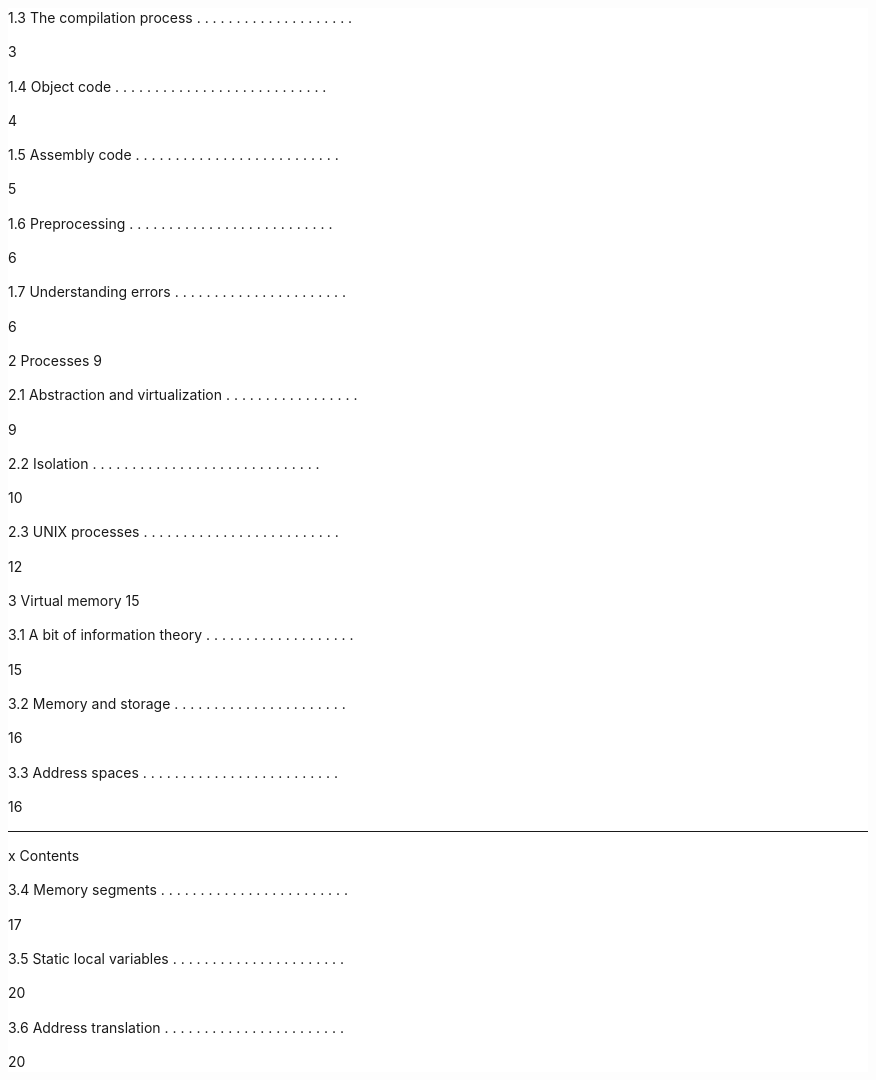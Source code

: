 1.3 The compilation process . . . . . . . . . . . . . . . . . . . .

3

1.4 Object code . . . . . . . . . . . . . . . . . . . . . . . . . . .

4

1.5 Assembly code . . . . . . . . . . . . . . . . . . . . . . . . . .

5

1.6 Preprocessing . . . . . . . . . . . . . . . . . . . . . . . . . .

6

1.7 Understanding errors . . . . . . . . . . . . . . . . . . . . . .

6

2 Processes 9

2.1 Abstraction and virtualization . . . . . . . . . . . . . . . . .

9

2.2 Isolation . . . . . . . . . . . . . . . . . . . . . . . . . . . . .

10

2.3 UNIX processes . . . . . . . . . . . . . . . . . . . . . . . . .

12

3 Virtual memory 15

3.1 A bit of information theory . . . . . . . . . . . . . . . . . . .

15

3.2 Memory and storage . . . . . . . . . . . . . . . . . . . . . .

16

3.3 Address spaces . . . . . . . . . . . . . . . . . . . . . . . . .

16



---

x Contents

3.4 Memory segments . . . . . . . . . . . . . . . . . . . . . . . .

17

3.5 Static local variables . . . . . . . . . . . . . . . . . . . . . .

20

3.6 Address translation . . . . . . . . . . . . . . . . . . . . . . .

20
